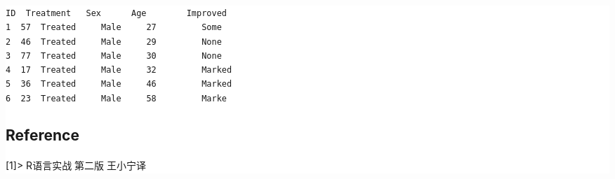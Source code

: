  ```
 ID  Treatment   Sex      Age        Improved
 1	57	Treated	    Male	 27			Some
 2	46	Treated 	Male	 29			None
 3	77	Treated 	Male	 30			None
 4	17	Treated 	Male	 32			Marked
 5	36	Treated 	Male	 46			Marked
 6	23	Treated 	Male	 58			Marke
 ```

## Reference

<a name="rf_1">[1]</a>> R语言实战 第二版 王小宁译
